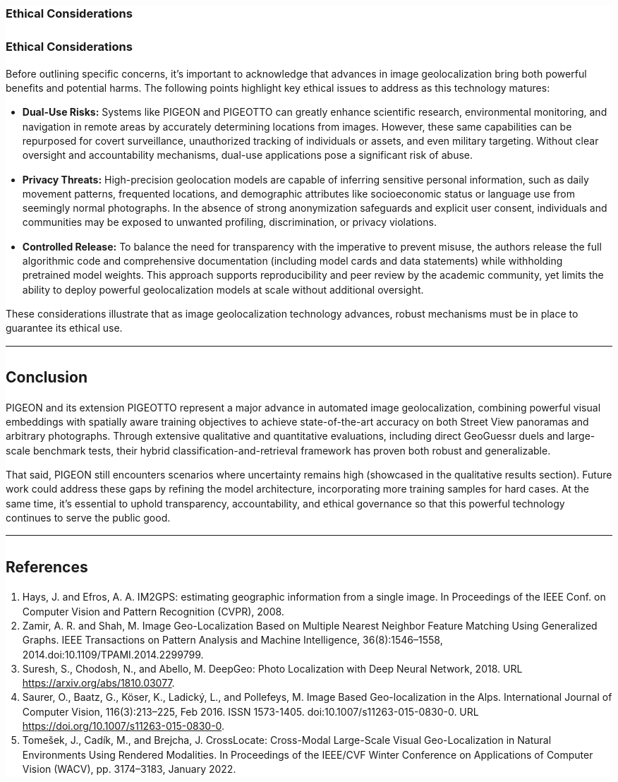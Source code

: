 ### Ethical Considerations

### Ethical Considerations

Before outlining specific concerns, it’s important to acknowledge that advances in image geolocalization bring both powerful benefits and potential harms. The following points highlight key ethical issues to address as this technology matures:

- **Dual-Use Risks:** Systems like PIGEON and PIGEOTTO can greatly enhance scientific research, environmental monitoring, and navigation in remote areas by accurately determining locations from images. However, these same capabilities can be repurposed for covert surveillance, unauthorized tracking of individuals or assets, and even military targeting. Without clear oversight and accountability mechanisms, dual-use applications pose a significant risk of abuse.

- **Privacy Threats:** High-precision geolocation models are capable of inferring sensitive personal information, such as daily movement patterns, frequented locations, and demographic attributes like socioeconomic status or language use from seemingly normal photographs. In the absence of strong anonymization safeguards and explicit user consent, individuals and communities may be exposed to unwanted profiling, discrimination, or privacy violations.

- **Controlled Release:** To balance the need for transparency with the imperative to prevent misuse, the authors release the full algorithmic code and comprehensive documentation (including model cards and data statements) while withholding pretrained model weights. This approach supports reproducibility and peer review by the academic community, yet limits the ability to deploy powerful geolocalization models at scale without additional oversight.

These considerations illustrate that as image geolocalization technology advances, robust mechanisms must be in place to guarantee its ethical use.



---

## Conclusion

PIGEON and its extension PIGEOTTO represent a major advance in automated image geolocalization, combining powerful visual embeddings with spatially aware training objectives to achieve state-of-the-art accuracy on both Street View panoramas and arbitrary photographs. Through extensive qualitative and quantitative evaluations, including direct GeoGuessr duels and large-scale benchmark tests, their hybrid classification-and-retrieval framework has proven both robust and generalizable.

That said, PIGEON still encounters scenarios where uncertainty remains high (showcased in the qualitative results section). Future work could address these gaps by refining the model architecture, incorporating more training samples for hard cases. At the same time, it’s essential to uphold transparency, accountability, and ethical governance so that this powerful technology continues to serve the public good.





---

## References
1. Hays, J. and Efros, A. A. IM2GPS: estimating geographic information from a single image. In Proceedings of the IEEE Conf. on Computer Vision and Pattern Recognition (CVPR), 2008.
2. Zamir, A. R. and Shah, M. Image Geo-Localization Based on Multiple Nearest Neighbor Feature Matching Using Generalized Graphs. IEEE Transactions on Pattern Analysis and Machine Intelligence, 36(8):1546–1558, 2014.doi:10.1109/TPAMI.2014.2299799.
3. Suresh, S., Chodosh, N., and Abello, M. DeepGeo: Photo Localization with Deep Neural Network, 2018. URL https://arxiv.org/abs/1810.03077.
4. Saurer, O., Baatz, G., Köser, K., Ladický, L., and Pollefeys, M. Image Based Geo-localization in the Alps. International Journal of Computer Vision, 116(3):213–225, Feb 2016. ISSN 1573-1405. doi:10.1007/s11263-015-0830-0. URL https://doi.org/10.1007/s11263-015-0830-0.
5. Tomešek, J., Cadík, M., and Brejcha, J. CrossLocate: Cross-Modal Large-Scale Visual Geo-Localization in Natural Environments Using Rendered Modalities. In Proceedings of the IEEE/CVF Winter Conference on Applications of Computer Vision (WACV), pp. 3174–3183, January 2022.